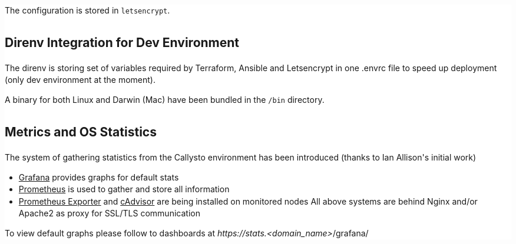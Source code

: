 The configuration is stored in `letsencrypt`.

## Direnv Integration for Dev Environment

The direnv is storing set of variables required by Terraform, Ansible and Letsencrypt
in one .envrc file to speed up deployment (only dev environment at the moment).

A binary for both Linux and Darwin (Mac) have been bundled in the `/bin` directory.

## Metrics and OS Statistics

The system of gathering statistics from the Callysto environment has been introduced (thanks to Ian Allison's initial work)
- [Grafana](https://grafana.com/) provides graphs for default stats
- [Prometheus](https://prometheus.io) is used to gather and store all information
- [Prometheus Exporter](https://github.com/UnderGreen/ansible-prometheus-node-exporter.git) and [cAdvisor](https://github.com/google/cadvisor) are being installed on monitored nodes
All above systems are behind Nginx and/or Apache2 as proxy for SSL/TLS communication

To view default graphs please follow to dashboards at *https://stats.<domain_name>*/grafana/
